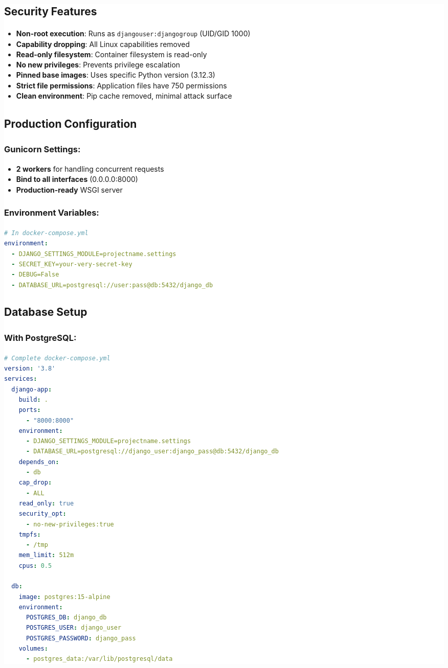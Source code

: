 ## Security Features

- **Non-root execution**: Runs as `djangouser:djangogroup` (UID/GID 1000)
- **Capability dropping**: All Linux capabilities removed
- **Read-only filesystem**: Container filesystem is read-only
- **No new privileges**: Prevents privilege escalation
- **Pinned base images**: Uses specific Python version (3.12.3)
- **Strict file permissions**: Application files have 750 permissions
- **Clean environment**: Pip cache removed, minimal attack surface

## Production Configuration

### Gunicorn Settings:
- **2 workers** for handling concurrent requests
- **Bind to all interfaces** (0.0.0.0:8000)
- **Production-ready** WSGI server

### Environment Variables:
```yaml
# In docker-compose.yml
environment:
  - DJANGO_SETTINGS_MODULE=projectname.settings
  - SECRET_KEY=your-very-secret-key
  - DEBUG=False
  - DATABASE_URL=postgresql://user:pass@db:5432/django_db
```

## Database Setup

### With PostgreSQL:
```yaml
# Complete docker-compose.yml
version: '3.8'
services:
  django-app:
    build: .
    ports:
      - "8000:8000"
    environment:
      - DJANGO_SETTINGS_MODULE=projectname.settings
      - DATABASE_URL=postgresql://django_user:django_pass@db:5432/django_db
    depends_on:
      - db
    cap_drop:
      - ALL
    read_only: true
    security_opt:
      - no-new-privileges:true
    tmpfs:
      - /tmp
    mem_limit: 512m
    cpus: 0.5

  db:
    image: postgres:15-alpine
    environment:
      POSTGRES_DB: django_db
      POSTGRES_USER: django_user
      POSTGRES_PASSWORD: django_pass
    volumes:
      - postgres_data:/var/lib/postgresql/data
```